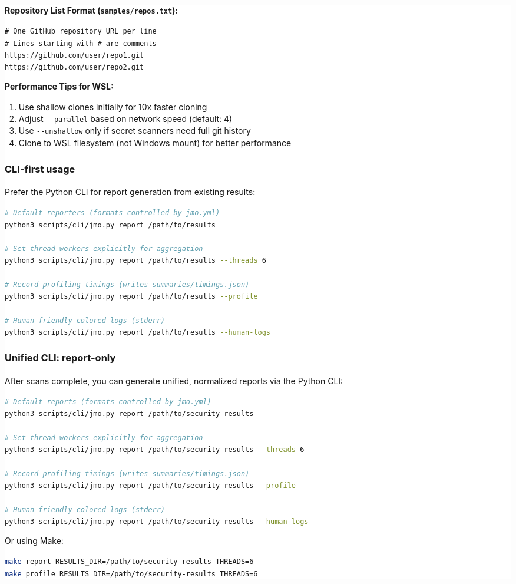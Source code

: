 
**Repository List Format (`samples/repos.txt`):**

```text
# One GitHub repository URL per line
# Lines starting with # are comments
https://github.com/user/repo1.git
https://github.com/user/repo2.git
```

**Performance Tips for WSL:**

1. Use shallow clones initially for 10x faster cloning
2. Adjust `--parallel` based on network speed (default: 4)
3. Use `--unshallow` only if secret scanners need full git history
4. Clone to WSL filesystem (not Windows mount) for better performance

### CLI-first usage

Prefer the Python CLI for report generation from existing results:

```bash
# Default reporters (formats controlled by jmo.yml)
python3 scripts/cli/jmo.py report /path/to/results

# Set thread workers explicitly for aggregation
python3 scripts/cli/jmo.py report /path/to/results --threads 6

# Record profiling timings (writes summaries/timings.json)
python3 scripts/cli/jmo.py report /path/to/results --profile

# Human-friendly colored logs (stderr)
python3 scripts/cli/jmo.py report /path/to/results --human-logs
```

### Unified CLI: report-only

After scans complete, you can generate unified, normalized reports via the Python CLI:

```bash
# Default reports (formats controlled by jmo.yml)
python3 scripts/cli/jmo.py report /path/to/security-results

# Set thread workers explicitly for aggregation
python3 scripts/cli/jmo.py report /path/to/security-results --threads 6

# Record profiling timings (writes summaries/timings.json)
python3 scripts/cli/jmo.py report /path/to/security-results --profile

# Human-friendly colored logs (stderr)
python3 scripts/cli/jmo.py report /path/to/security-results --human-logs
```

Or using Make:

```bash
make report RESULTS_DIR=/path/to/security-results THREADS=6
make profile RESULTS_DIR=/path/to/security-results THREADS=6
```
